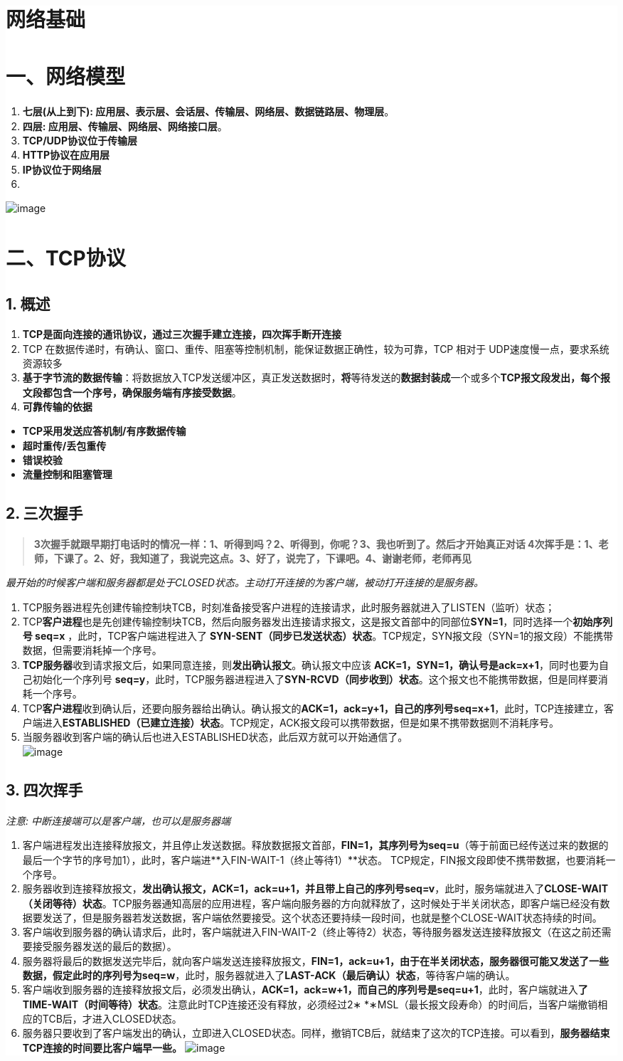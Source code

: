 # 网络基础

# 一、网络模型
1. **七层(从上到下): 应用层、表示层、会话层、传输层、网络层、数据链路层、物理层**。
2. **四层: 应用层、传输层、网络层、网络接口层**。
3. **TCP/UDP协议位于传输层**
4. **HTTP协议在应用层**
5. **IP协议位于网络层**
6. 
![image](https://note.youdao.com/yws/res/24856/5158AF2164BA481D922B20CE651E4817)

# 二、TCP协议

## 1. 概述
1. **TCP是面向连接的通讯协议，通过三次握手建立连接，四次挥手断开连接**
2. TCP 在数据传递时，有确认、窗口、重传、阻塞等控制机制，能保证数据正确性，较为可靠，TCP 相对于 UDP速度慢一点，要求系统资源较多
2. **基于字节流的数据传输**：将数据放入TCP发送缓冲区，真正发送数据时，**将**等待发送的**数据封装成**一个或多个**TCP报文段发出，每个报文段都包含一个序号，确保服务端有序接受数据**。
3. **可靠传输的依据**
- **TCP采用发送应答机制/有序数据传输**
- **超时重传/丢包重传**
- **错误校验**
- **流量控制和阻塞管理**

## 2. 三次握手
> **3次握手就跟早期打电话时的情况一样：1、听得到吗？2、听得到，你呢？3、我也听到了。然后才开始真正对话 4次挥手是：1、老师，下课了。2、好，我知道了，我说完这点。3、好了，说完了，下课吧。4、谢谢老师，老师再见**

*最开始的时候客户端和服务器都是处于CLOSED状态。主动打开连接的为客户端，被动打开连接的是服务器。*
1. TCP服务器进程先创建传输控制块TCB，时刻准备接受客户进程的连接请求，此时服务器就进入了LISTEN（监听）状态；
2. TCP**客户进程**也是先创建传输控制块TCB，然后向服务器发出连接请求报文，这是报文首部中的同部位**SYN=1**，同时选择一个**初始序列号 seq=x** ，此时，TCP客户端进程进入了 **SYN-SENT（同步已发送状态）状态**。TCP规定，SYN报文段（SYN=1的报文段）不能携带数据，但需要消耗掉一个序号。
3. **TCP服务器**收到请求报文后，如果同意连接，则**发出确认报文**。确认报文中应该 **ACK=1，SYN=1，确认号是ack=x+1**，同时也要为自己初始化一个序列号 **seq=y**，此时，TCP服务器进程进入了**SYN-RCVD（同步收到）状态**。这个报文也不能携带数据，但是同样要消耗一个序号。
4. TCP**客户进程**收到确认后，还要向服务器给出确认。确认报文的**ACK=1，ack=y+1，自己的序列号seq=x+1**，此时，TCP连接建立，客户端进入**ESTABLISHED（已建立连接）状态**。TCP规定，ACK报文段可以携带数据，但是如果不携带数据则不消耗序号。
5. 当服务器收到客户端的确认后也进入ESTABLISHED状态，此后双方就可以开始通信了。  
![image](https://note.youdao.com/yws/res/25726/7AA6D40C6C114CE8AAF000FDE0FAFF62)

## 3. 四次挥手
*注意: 中断连接端可以是客户端，也可以是服务器端*
1. 客户端进程发出连接释放报文，并且停止发送数据。释放数据报文首部，**FIN=1，其序列号为seq=u**（等于前面已经传送过来的数据的最后一个字节的序号加1），此时，客户端进**入FIN-WAIT-1（终止等待1）**状态。 TCP规定，FIN报文段即使不携带数据，也要消耗一个序号。
2. 服务器收到连接释放报文，**发出确认报文，ACK=1，ack=u+1，并且带上自己的序列号seq=v**，此时，服务端就进入了**CLOSE-WAIT（关闭等待）状态**。TCP服务器通知高层的应用进程，客户端向服务器的方向就释放了，这时候处于半关闭状态，即客户端已经没有数据要发送了，但是服务器若发送数据，客户端依然要接受。这个状态还要持续一段时间，也就是整个CLOSE-WAIT状态持续的时间。
3. 客户端收到服务器的确认请求后，此时，客户端就进入FIN-WAIT-2（终止等待2）状态，等待服务器发送连接释放报文（在这之前还需要接受服务器发送的最后的数据）。
4. 服务器将最后的数据发送完毕后，就向客户端发送连接释放报文，**FIN=1，ack=u+1，**由于在半关闭状态，服务器很可能又发送了一些数据，假定此时的序列号为**seq=w**，此时，服务器就进入了**LAST-ACK（最后确认）状态**，等待客户端的确认。
5. 客户端收到服务器的连接释放报文后，必须发出确认，**ACK=1，ack=w+1，而自己的序列号是seq=u+1**，此时，客户端就进入**了TIME-WAIT（时间等待）状态**。注意此时TCP连接还没有释放，必须经过2∗ *∗MSL（最长报文段寿命）的时间后，当客户端撤销相应的TCB后，才进入CLOSED状态。
6. 服务器只要收到了客户端发出的确认，立即进入CLOSED状态。同样，撤销TCB后，就结束了这次的TCP连接。可以看到，**服务器结束TCP连接的时间要比客户端早一些。**
![image](https://note.youdao.com/yws/res/25738/228EAB05936B4155865C6740FD383311)

